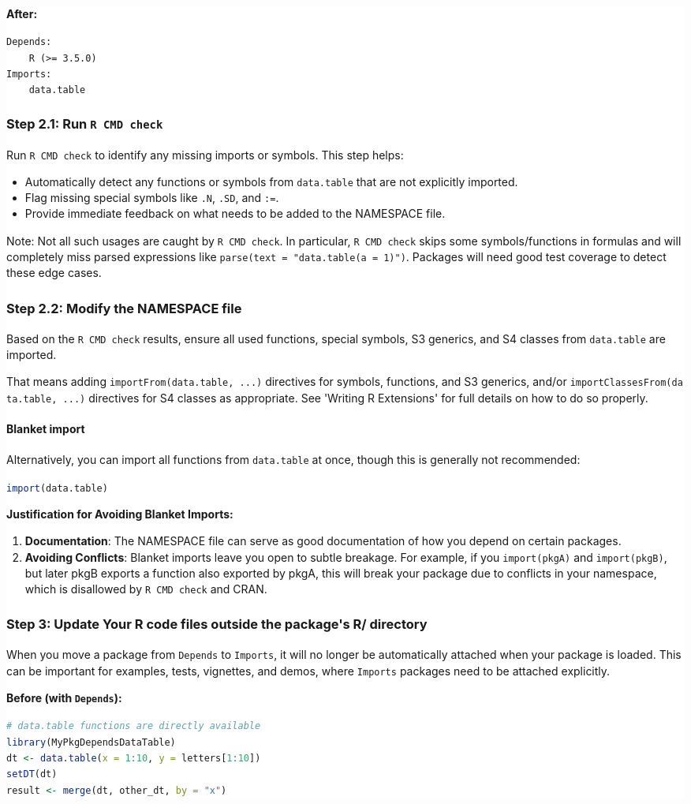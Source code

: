 **After:**
```dcf
Depends:
    R (>= 3.5.0)
Imports:
    data.table
```

### Step 2.1: Run `R CMD check`

Run `R CMD check` to identify any missing imports or symbols. This step helps:

- Automatically detect any functions or symbols from `data.table` that are not explicitly imported.
- Flag missing special symbols like `.N`, `.SD`, and `:=`.
- Provide immediate feedback on what needs to be added to the NAMESPACE file.

Note: Not all such usages are caught by `R CMD check`. In particular, `R CMD check` skips some symbols/functions in formulas and will completely miss parsed expressions like `parse(text = "data.table(a = 1)")`. Packages will need good test coverage to detect these edge cases.

### Step 2.2: Modify the NAMESPACE file

Based on the `R CMD check` results, ensure all used functions, special symbols, S3 generics, and S4 classes from `data.table` are imported.

That means adding `importFrom(data.table, ...)` directives for symbols, functions, and S3 generics, and/or `importClassesFrom(data.table, ...)` directives for S4 classes as appropriate. See 'Writing R Extensions' for full details on how to do so properly.

#### Blanket import

Alternatively, you can import all functions from `data.table` at once, though this is generally not recommended:

```r
import(data.table)
```

**Justification for Avoiding Blanket Imports:**
1. **Documentation**: The NAMESPACE file can serve as good documentation of how you depend on certain packages.
2. **Avoiding Conflicts**: Blanket imports leave you open to subtle breakage. For example, if you `import(pkgA)` and `import(pkgB)`, but later pkgB exports a function also exported by pkgA, this will break your package due to conflicts in your namespace, which is disallowed by `R CMD check` and CRAN.

### Step 3: Update Your R code files outside the package's R/ directory

When you move a package from `Depends` to `Imports`, it will no longer be automatically attached when your package is loaded. This can be important for examples, tests, vignettes, and demos, where `Imports` packages need to be attached explicitly.

**Before (with `Depends`):**
```r
# data.table functions are directly available
library(MyPkgDependsDataTable)
dt <- data.table(x = 1:10, y = letters[1:10])
setDT(dt)
result <- merge(dt, other_dt, by = "x")
```
